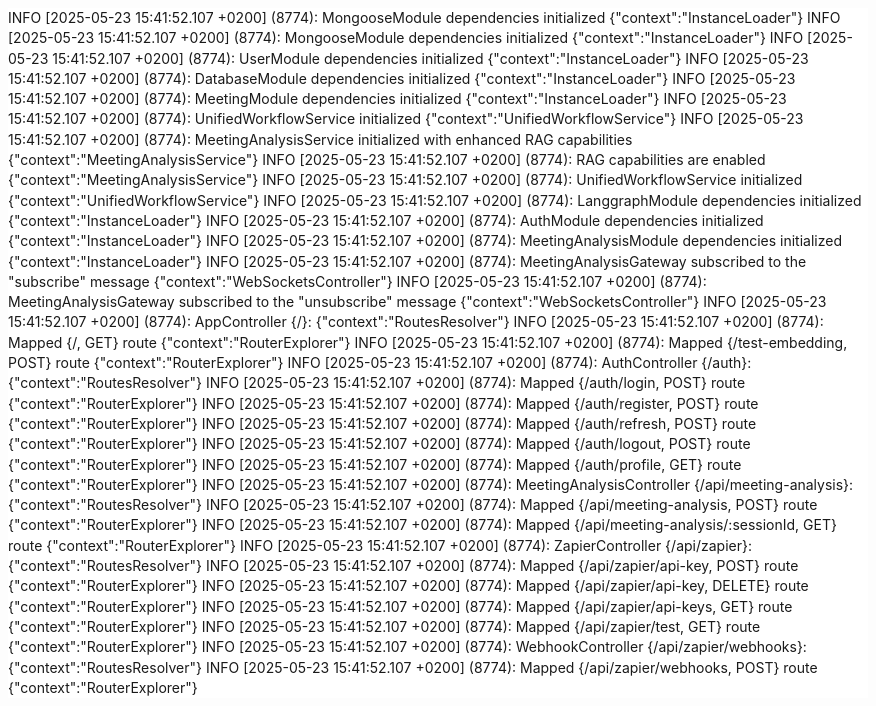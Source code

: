 INFO [2025-05-23 15:41:52.107 +0200] (8774): MongooseModule dependencies initialized {"context":"InstanceLoader"}
INFO [2025-05-23 15:41:52.107 +0200] (8774): MongooseModule dependencies initialized {"context":"InstanceLoader"}
INFO [2025-05-23 15:41:52.107 +0200] (8774): UserModule dependencies initialized {"context":"InstanceLoader"}
INFO [2025-05-23 15:41:52.107 +0200] (8774): DatabaseModule dependencies initialized {"context":"InstanceLoader"}
INFO [2025-05-23 15:41:52.107 +0200] (8774): MeetingModule dependencies initialized {"context":"InstanceLoader"}
INFO [2025-05-23 15:41:52.107 +0200] (8774): UnifiedWorkflowService initialized {"context":"UnifiedWorkflowService"}
INFO [2025-05-23 15:41:52.107 +0200] (8774): MeetingAnalysisService initialized with enhanced RAG capabilities {"context":"MeetingAnalysisService"}
INFO [2025-05-23 15:41:52.107 +0200] (8774): RAG capabilities are enabled {"context":"MeetingAnalysisService"}
INFO [2025-05-23 15:41:52.107 +0200] (8774): UnifiedWorkflowService initialized {"context":"UnifiedWorkflowService"}
INFO [2025-05-23 15:41:52.107 +0200] (8774): LanggraphModule dependencies initialized {"context":"InstanceLoader"}
INFO [2025-05-23 15:41:52.107 +0200] (8774): AuthModule dependencies initialized {"context":"InstanceLoader"}
INFO [2025-05-23 15:41:52.107 +0200] (8774): MeetingAnalysisModule dependencies initialized {"context":"InstanceLoader"}
INFO [2025-05-23 15:41:52.107 +0200] (8774): MeetingAnalysisGateway subscribed to the "subscribe" message {"context":"WebSocketsController"}
INFO [2025-05-23 15:41:52.107 +0200] (8774): MeetingAnalysisGateway subscribed to the "unsubscribe" message {"context":"WebSocketsController"}
INFO [2025-05-23 15:41:52.107 +0200] (8774): AppController {/}: {"context":"RoutesResolver"}
INFO [2025-05-23 15:41:52.107 +0200] (8774): Mapped {/, GET} route {"context":"RouterExplorer"}
INFO [2025-05-23 15:41:52.107 +0200] (8774): Mapped {/test-embedding, POST} route {"context":"RouterExplorer"}
INFO [2025-05-23 15:41:52.107 +0200] (8774): AuthController {/auth}: {"context":"RoutesResolver"}
INFO [2025-05-23 15:41:52.107 +0200] (8774): Mapped {/auth/login, POST} route {"context":"RouterExplorer"}
INFO [2025-05-23 15:41:52.107 +0200] (8774): Mapped {/auth/register, POST} route {"context":"RouterExplorer"}
INFO [2025-05-23 15:41:52.107 +0200] (8774): Mapped {/auth/refresh, POST} route {"context":"RouterExplorer"}
INFO [2025-05-23 15:41:52.107 +0200] (8774): Mapped {/auth/logout, POST} route {"context":"RouterExplorer"}
INFO [2025-05-23 15:41:52.107 +0200] (8774): Mapped {/auth/profile, GET} route {"context":"RouterExplorer"}
INFO [2025-05-23 15:41:52.107 +0200] (8774): MeetingAnalysisController {/api/meeting-analysis}: {"context":"RoutesResolver"}
INFO [2025-05-23 15:41:52.107 +0200] (8774): Mapped {/api/meeting-analysis, POST} route {"context":"RouterExplorer"}
INFO [2025-05-23 15:41:52.107 +0200] (8774): Mapped {/api/meeting-analysis/:sessionId, GET} route {"context":"RouterExplorer"}
INFO [2025-05-23 15:41:52.107 +0200] (8774): ZapierController {/api/zapier}: {"context":"RoutesResolver"}
INFO [2025-05-23 15:41:52.107 +0200] (8774): Mapped {/api/zapier/api-key, POST} route {"context":"RouterExplorer"}
INFO [2025-05-23 15:41:52.107 +0200] (8774): Mapped {/api/zapier/api-key, DELETE} route {"context":"RouterExplorer"}
INFO [2025-05-23 15:41:52.107 +0200] (8774): Mapped {/api/zapier/api-keys, GET} route {"context":"RouterExplorer"}
INFO [2025-05-23 15:41:52.107 +0200] (8774): Mapped {/api/zapier/test, GET} route {"context":"RouterExplorer"}
INFO [2025-05-23 15:41:52.107 +0200] (8774): WebhookController {/api/zapier/webhooks}: {"context":"RoutesResolver"}
INFO [2025-05-23 15:41:52.107 +0200] (8774): Mapped {/api/zapier/webhooks, POST} route {"context":"RouterExplorer"}